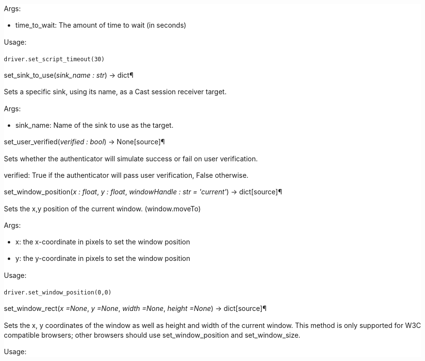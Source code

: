 Args:

    

  * time_to_wait: The amount of time to wait (in seconds)

Usage:

    
    
    
    driver.set_script_timeout(30)
    

set_sink_to_use(_sink_name : str_) → dict¶

    

Sets a specific sink, using its name, as a Cast session receiver target.

Args:

    

  * sink_name: Name of the sink to use as the target.

set_user_verified(_verified : bool_) → None[source]¶

    

Sets whether the authenticator will simulate success or fail on user
verification.

verified: True if the authenticator will pass user verification, False
otherwise.

set_window_position(_x : float_, _y : float_, _windowHandle : str =
'current'_) → dict[source]¶

    

Sets the x,y position of the current window. (window.moveTo)

Args:

    

  * x: the x-coordinate in pixels to set the window position

  * y: the y-coordinate in pixels to set the window position

Usage:

    
    
    
    driver.set_window_position(0,0)
    

set_window_rect(_x =None_, _y =None_, _width =None_, _height =None_) →
dict[source]¶

    

Sets the x, y coordinates of the window as well as height and width of the
current window. This method is only supported for W3C compatible browsers;
other browsers should use set_window_position and set_window_size.

Usage:
